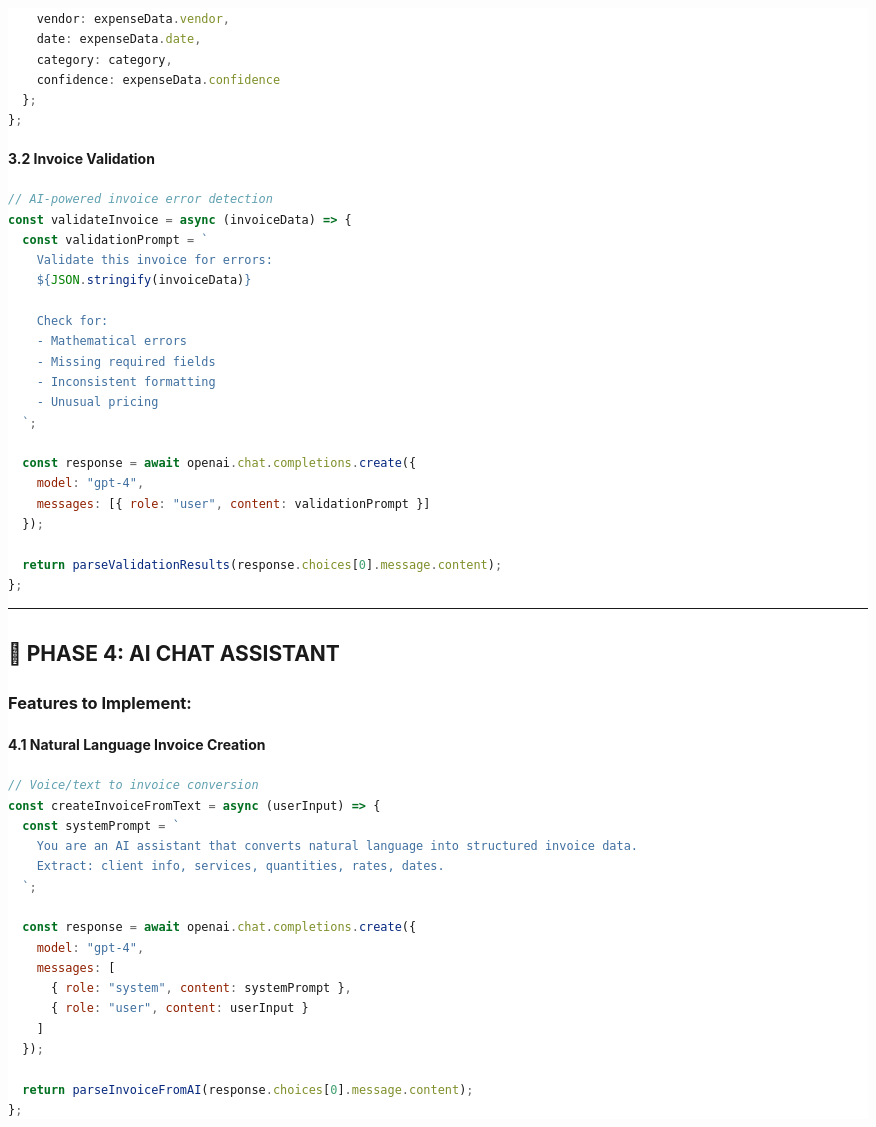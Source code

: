 ```javascript
    vendor: expenseData.vendor,
    date: expenseData.date,
    category: category,
    confidence: expenseData.confidence
  };
};
```

#### **3.2 Invoice Validation**
```javascript
// AI-powered invoice error detection
const validateInvoice = async (invoiceData) => {
  const validationPrompt = `
    Validate this invoice for errors:
    ${JSON.stringify(invoiceData)}
    
    Check for:
    - Mathematical errors
    - Missing required fields
    - Inconsistent formatting
    - Unusual pricing
  `;
  
  const response = await openai.chat.completions.create({
    model: "gpt-4",
    messages: [{ role: "user", content: validationPrompt }]
  });
  
  return parseValidationResults(response.choices[0].message.content);
};
```

---

## 💬 **PHASE 4: AI CHAT ASSISTANT**

### **Features to Implement:**

#### **4.1 Natural Language Invoice Creation**
```javascript
// Voice/text to invoice conversion
const createInvoiceFromText = async (userInput) => {
  const systemPrompt = `
    You are an AI assistant that converts natural language into structured invoice data.
    Extract: client info, services, quantities, rates, dates.
  `;
  
  const response = await openai.chat.completions.create({
    model: "gpt-4",
    messages: [
      { role: "system", content: systemPrompt },
      { role: "user", content: userInput }
    ]
  });
  
  return parseInvoiceFromAI(response.choices[0].message.content);
};
```
